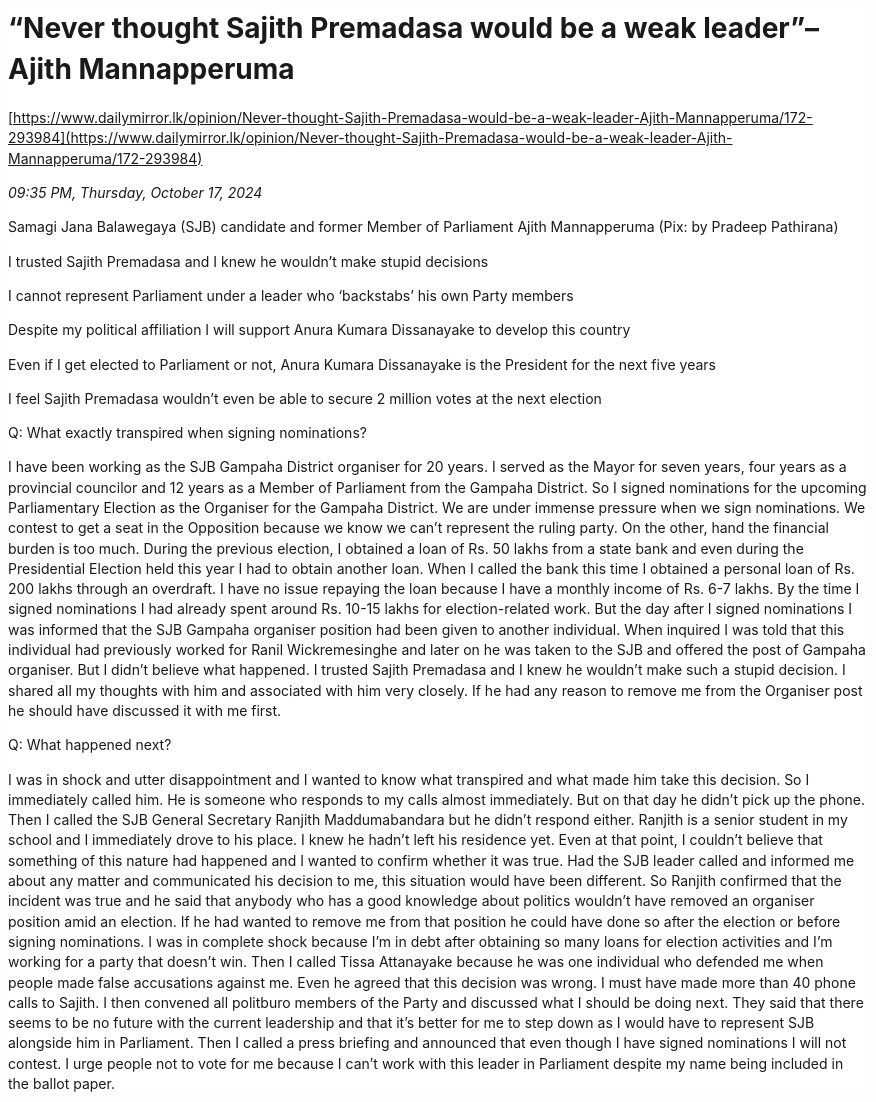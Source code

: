 # “Never thought Sajith Premadasa would be a weak leader”– Ajith Mannapperuma

[https://www.dailymirror.lk/opinion/Never-thought-Sajith-Premadasa-would-be-a-weak-leader-Ajith-Mannapperuma/172-293984](https://www.dailymirror.lk/opinion/Never-thought-Sajith-Premadasa-would-be-a-weak-leader-Ajith-Mannapperuma/172-293984)

*09:35 PM, Thursday, October 17, 2024*

Samagi Jana Balawegaya (SJB) candidate and former Member of Parliament Ajith Mannapperuma (Pix: by Pradeep Pathirana)

I trusted Sajith Premadasa and I knew he wouldn’t make stupid decisions

I cannot represent Parliament under a leader who ‘backstabs’ his own Party members

Despite my political affiliation I will support Anura Kumara Dissanayake to develop this country

Even if I get elected to Parliament or not, Anura Kumara Dissanayake is the President for the next five years

I feel Sajith Premadasa wouldn’t even be able to secure 2 million votes at the next election

Q: What exactly transpired when signing nominations?

I have been working as the SJB Gampaha District organiser for 20 years. I served as the Mayor for seven years, four years as a provincial councilor and 12 years as a Member of Parliament from the Gampaha District. So I signed nominations for the upcoming Parliamentary Election as the Organiser for the Gampaha District. We are under immense pressure when we sign nominations. We contest to get a seat in the Opposition because we know we can’t represent the ruling party. On the other, hand the financial burden is too much. During the previous election, I obtained a loan of Rs. 50 lakhs from a state bank and even during the Presidential Election held this year I had to obtain another loan. When I called the bank this time I obtained a personal loan of Rs. 200 lakhs through an overdraft. I have no issue repaying the loan because I have a monthly income of Rs. 6-7 lakhs. By the time I signed nominations I had already spent around Rs. 10-15 lakhs for election-related work. But the day after I signed nominations I was informed that the SJB Gampaha organiser position had been given to another individual. When inquired I was told that this individual had previously worked for Ranil Wickremesinghe and later on he was taken to the SJB and offered the post of Gampaha organiser. But I didn’t believe what happened. I trusted Sajith Premadasa and I knew he wouldn’t make such a stupid decision. I shared all my thoughts with him and associated with him very closely. If he had any reason to remove me from the Organiser post he should have discussed it with me first.

Q: What happened next?

I was in shock and utter disappointment and I wanted to know what transpired and what made him take this decision. So I immediately called him. He is someone who responds to my calls almost immediately. But on that day he didn’t pick up the phone. Then I called the SJB General Secretary Ranjith Maddumabandara but he didn’t respond either. Ranjith is a senior student in my school and I immediately drove to his place. I knew he hadn’t left his residence yet. Even at that point, I couldn’t believe that something of this nature had happened and I wanted to confirm whether it was true. Had the SJB leader called and informed me about any matter and communicated his decision to me, this situation would have been different. So Ranjith confirmed that the incident was true and he said that anybody who has a good knowledge about politics wouldn’t have removed an organiser position amid an election. If he had wanted to remove me from that position he could have done so after the election or before signing nominations. I was in complete shock because I’m in debt after obtaining so many loans for election activities and I’m working for a party that doesn’t win. Then I called Tissa Attanayake because he was one individual who defended me when people made false accusations against me. Even he agreed that this decision was wrong. I must have made more than 40 phone calls to Sajith. I then convened all politburo members of the Party and discussed what I should be doing next. They said that there seems to be no future with the current leadership and that it’s better for me to step down as I would have to represent SJB alongside him in Parliament. Then I called a press briefing and announced that even though I have signed nominations I will not contest. I urge people not to vote for me because I can’t work with this leader in Parliament despite my name being included in the ballot paper.
